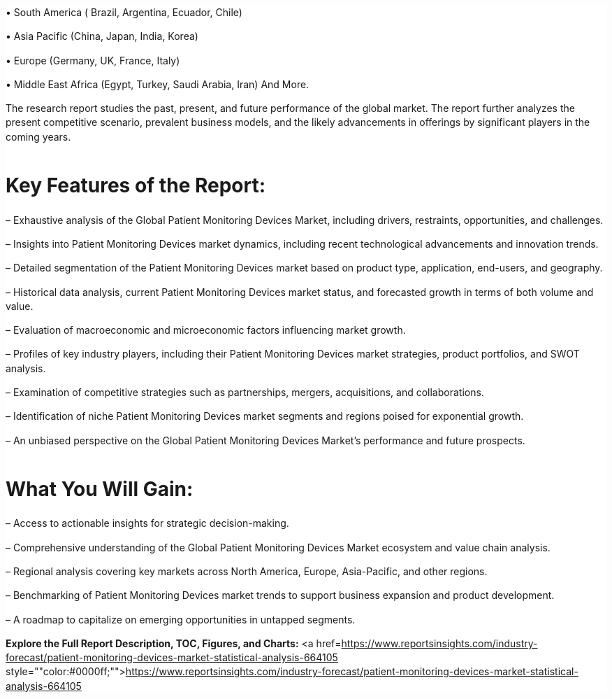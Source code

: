 • South America ( Brazil, Argentina, Ecuador, Chile)

• Asia Pacific (China, Japan, India, Korea)

• Europe (Germany, UK, France, Italy)

• Middle East Africa (Egypt, Turkey, Saudi Arabia, Iran) And More.

The research report studies the past, present, and future performance of the global market. The report further analyzes the present competitive scenario, prevalent business models, and the likely advancements in offerings by significant players in the coming years.

# <strong>Key Features of the Report:</strong>

– Exhaustive analysis of the Global Patient Monitoring Devices Market, including drivers, restraints, opportunities, and challenges.

– Insights into Patient Monitoring Devices market dynamics, including recent technological advancements and innovation trends.

– Detailed segmentation of the Patient Monitoring Devices market based on product type, application, end-users, and geography.

– Historical data analysis, current Patient Monitoring Devices market status, and forecasted growth in terms of both volume and value.

– Evaluation of macroeconomic and microeconomic factors influencing market growth.

– Profiles of key industry players, including their Patient Monitoring Devices market strategies, product portfolios, and SWOT analysis.

– Examination of competitive strategies such as partnerships, mergers, acquisitions, and collaborations.

– Identification of niche Patient Monitoring Devices market segments and regions poised for exponential growth.

– An unbiased perspective on the Global Patient Monitoring Devices Market’s performance and future prospects.

# <strong>What You Will Gain:</strong>

– Access to actionable insights for strategic decision-making.

– Comprehensive understanding of the Global Patient Monitoring Devices Market ecosystem and value chain analysis.

– Regional analysis covering key markets across North America, Europe, Asia-Pacific, and other regions.

– Benchmarking of Patient Monitoring Devices market trends to support business expansion and product development.

– A roadmap to capitalize on emerging opportunities in untapped segments.

<strong>Explore the Full Report Description, TOC, Figures, and Charts:</strong>
<a href=https://www.reportsinsights.com/industry-forecast/patient-monitoring-devices-market-statistical-analysis-664105 style=""color:#0000ff;"">https://www.reportsinsights.com/industry-forecast/patient-monitoring-devices-market-statistical-analysis-664105</a>
